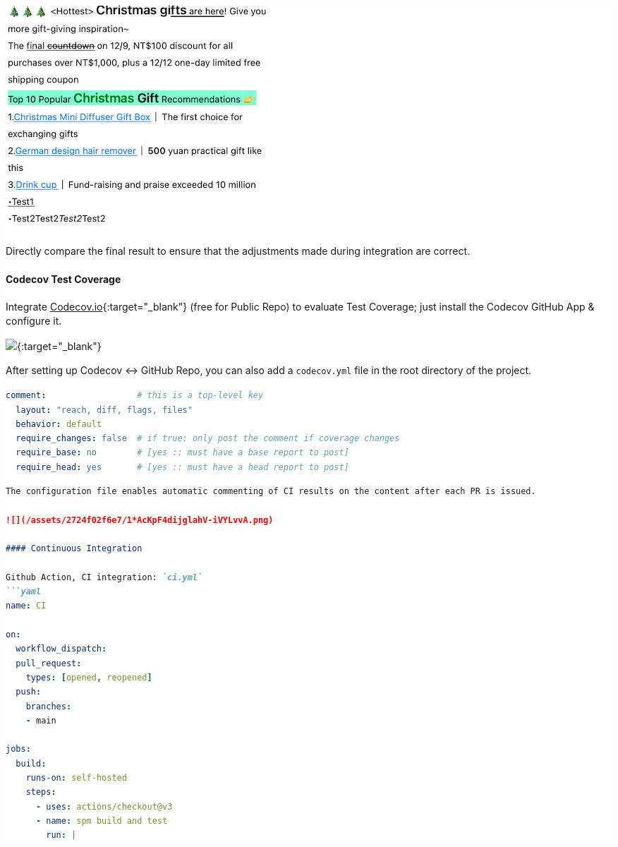 ![](/assets/2724f02f6e7/1*hLPeaOTOviA0jTPNOPu1hg.png)

Directly compare the final result to ensure that the adjustments made during integration are correct.
#### Codecov Test Coverage

Integrate [Codecov.io](https://about.codecov.io){:target="_blank"} (free for Public Repo) to evaluate Test Coverage; just install the Codecov GitHub App & configure it.

[![](https://storage.googleapis.com/codecov-cdn/static/Codecov-icon-600x600.png)](https://app.codecov.io/gh/ZhgChgLi/ZMarkupParser){:target="_blank"}

After setting up Codecov <-> GitHub Repo, you can also add a `codecov.yml` file in the root directory of the project.
```yaml
comment:                  # this is a top-level key
  layout: "reach, diff, flags, files"
  behavior: default
  require_changes: false  # if true: only post the comment if coverage changes
  require_base: no        # [yes :: must have a base report to post]
  require_head: yes       # [yes :: must have a head report to post]
```

```markdown
The configuration file enables automatic commenting of CI results on the content after each PR is issued.

![](/assets/2724f02f6e7/1*AcKpF4dijglahV-iVYLvvA.png)

#### Continuous Integration

Github Action, CI integration: `ci.yml`
```yaml
name: CI

on:
  workflow_dispatch:
  pull_request:
    types: [opened, reopened]
  push:
    branches:
    - main

jobs:
  build:
    runs-on: self-hosted
    steps:
      - uses: actions/checkout@v3
      - name: spm build and test
        run: |
```